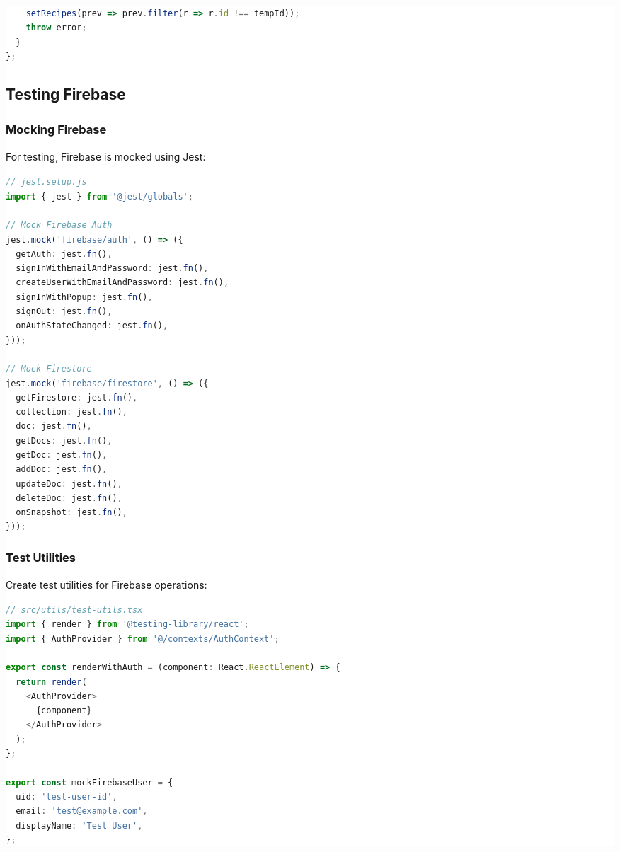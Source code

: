 ```typescript
    setRecipes(prev => prev.filter(r => r.id !== tempId));
    throw error;
  }
};
```

## Testing Firebase

### Mocking Firebase
For testing, Firebase is mocked using Jest:

```typescript
// jest.setup.js
import { jest } from '@jest/globals';

// Mock Firebase Auth
jest.mock('firebase/auth', () => ({
  getAuth: jest.fn(),
  signInWithEmailAndPassword: jest.fn(),
  createUserWithEmailAndPassword: jest.fn(),
  signInWithPopup: jest.fn(),
  signOut: jest.fn(),
  onAuthStateChanged: jest.fn(),
}));

// Mock Firestore
jest.mock('firebase/firestore', () => ({
  getFirestore: jest.fn(),
  collection: jest.fn(),
  doc: jest.fn(),
  getDocs: jest.fn(),
  getDoc: jest.fn(),
  addDoc: jest.fn(),
  updateDoc: jest.fn(),
  deleteDoc: jest.fn(),
  onSnapshot: jest.fn(),
}));
```

### Test Utilities
Create test utilities for Firebase operations:

```typescript
// src/utils/test-utils.tsx
import { render } from '@testing-library/react';
import { AuthProvider } from '@/contexts/AuthContext';

export const renderWithAuth = (component: React.ReactElement) => {
  return render(
    <AuthProvider>
      {component}
    </AuthProvider>
  );
};

export const mockFirebaseUser = {
  uid: 'test-user-id',
  email: 'test@example.com',
  displayName: 'Test User',
};
```

